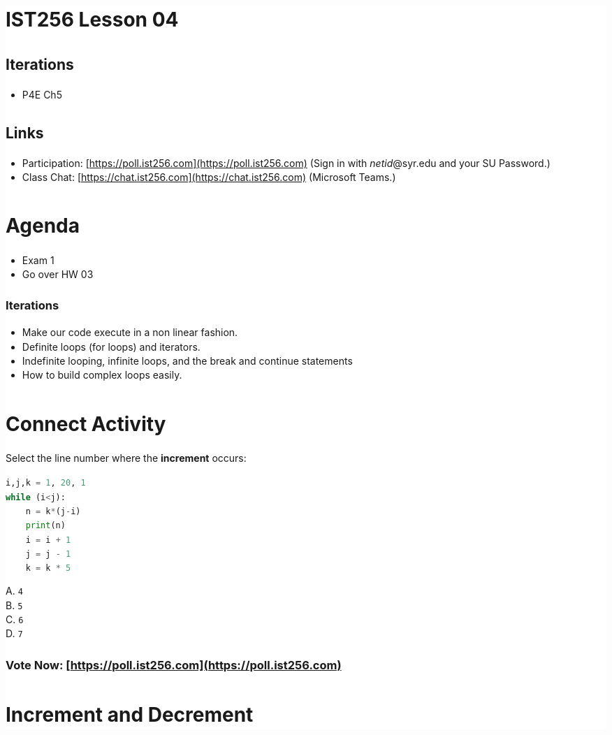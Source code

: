 # IST256 Lesson 04
## Iterations

- P4E Ch5

## Links

- Participation: [https://poll.ist256.com](https://poll.ist256.com)  (Sign in with *netid*@syr.edu and your SU Password.)
- Class Chat: [https://chat.ist256.com](https://chat.ist256.com)  (Microsoft Teams.)


# Agenda

- Exam 1
- Go over HW 03

### Iterations 
- Make our code execute in a non linear fashion.
- Definite loops (for loops) and iterators.
- Indefinite looping, infinite loops, and the break and continue statements
- How to build complex loops easily. 


# Connect Activity

Select the line number where the **increment** occurs: 


```python
i,j,k = 1, 20, 1
while (i<j):
    n = k*(j-i)
    print(n)
    i = i + 1
    j = j - 1
    k = k * 5
```

A. `4`  
B. `5`  
C. `6`  
D. `7`  

### Vote Now: [https://poll.ist256.com](https://poll.ist256.com)

# Increment and Decrement
